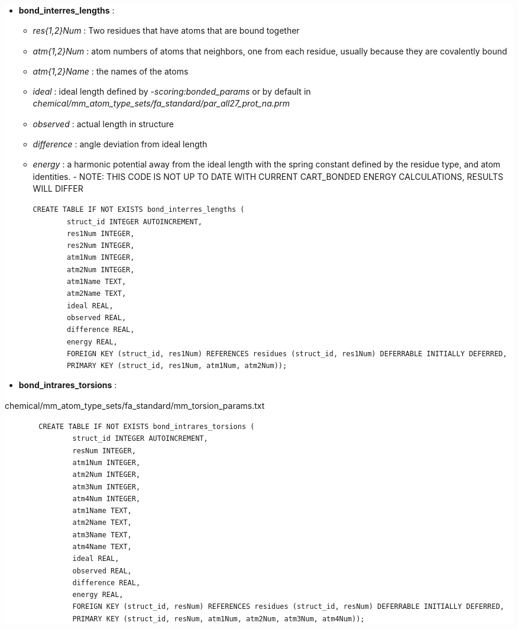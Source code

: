 -   **bond\_interres\_lengths** :
    -   *res{1,2}Num* : Two residues that have atoms that are bound together
    -   *atm{1,2}Num* : atom numbers of atoms that neighbors, one from each residue, usually because they are covalently bound
    -   *atm{1,2}Name* : the names of the atoms
    -   *ideal* : ideal length defined by *-scoring:bonded\_params* or by default in *chemical/mm\_atom\_type\_sets/fa\_standard/par\_all27\_prot\_na.prm*
    -   *observed* : actual length in structure
    -   *difference* : angle deviation from ideal length
    -   *energy* : a harmonic potential away from the ideal length with the spring constant defined by the residue type, and atom identities. - NOTE: THIS CODE IS NOT UP TO DATE WITH CURRENT CART\_BONDED ENERGY CALCULATIONS, RESULTS WILL DIFFER



     
            CREATE TABLE IF NOT EXISTS bond_interres_lengths (  
                    struct_id INTEGER AUTOINCREMENT,  
                    res1Num INTEGER,  
                    res2Num INTEGER,  
                    atm1Num INTEGER,  
                    atm2Num INTEGER,  
                    atm1Name TEXT,  
                    atm2Name TEXT,  
                    ideal REAL,  
                    observed REAL,  
                    difference REAL,  
                    energy REAL,  
                    FOREIGN KEY (struct_id, res1Num) REFERENCES residues (struct_id, res1Num) DEFERRABLE INITIALLY DEFERRED,
                    PRIMARY KEY (struct_id, res1Num, atm1Num, atm2Num));

-   **bond\_intrares\_torsions** :

chemical/mm\_atom\_type\_sets/fa\_standard/mm\_torsion\_params.txt

            CREATE TABLE IF NOT EXISTS bond_intrares_torsions (
                    struct_id INTEGER AUTOINCREMENT,
                    resNum INTEGER,
                    atm1Num INTEGER,
                    atm2Num INTEGER,
                    atm3Num INTEGER,
                    atm4Num INTEGER,
                    atm1Name TEXT,
                    atm2Name TEXT,
                    atm3Name TEXT,
                    atm4Name TEXT,
                    ideal REAL,
                    observed REAL,
                    difference REAL,
                    energy REAL,
                    FOREIGN KEY (struct_id, resNum) REFERENCES residues (struct_id, resNum) DEFERRABLE INITIALLY DEFERRED,
                    PRIMARY KEY (struct_id, resNum, atm1Num, atm2Num, atm3Num, atm4Num));
